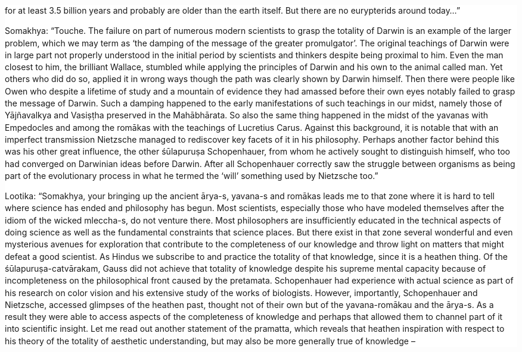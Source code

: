for at least 3.5 billion years and probably are older than the earth
itself. But there are no eurypterids around today…”

Somakhya: “Touche. The failure on part of numerous modern scientists to
grasp the totality of Darwin is an example of the larger problem, which
we may term as ‘the damping of the message of the greater promulgator’.
The original teachings of Darwin were in large part not properly
understood in the initial period by scientists and thinkers despite
being proximal to him. Even the man closest to him, the brilliant
Wallace, stumbled while applying the principles of Darwin and his own to
the animal called man. Yet others who did do so, applied it in wrong
ways though the path was clearly shown by Darwin himself. Then there
were people like Owen who despite a lifetime of study and a mountain of
evidence they had amassed before their own eyes notably failed to grasp
the message of Darwin. Such a damping happened to the early
manifestations of such teachings in our midst, namely those of
Yājñavalkya and Vasiṣṭha preserved in the Mahābhārata. So also the
same thing happened in the midst of the yavanas with Empedocles and
among the romākas with the teachings of Lucretius Carus. Against this
background, it is notable that with an imperfect transmission Nietzsche
managed to rediscover key facets of it in his philosophy. Perhaps
another factor behind this was his other great influence, the other
śūlapuruṣa Schopenhauer, from whom he actively sought to distinguish
himself, who too had converged on Darwinian ideas before Darwin. After
all Schopenhauer correctly saw the struggle between organisms as being
part of the evolutionary process in what he termed the ‘will’ something
used by Nietzsche too.”

Lootika: “Somakhya, your bringing up the ancient ārya-s, yavana-s and
romākas leads me to that zone where it is hard to tell where science has
ended and philosophy has begun. Most scientists, especially those who
have modeled themselves after the idiom of the wicked mleccha-s, do not
venture there. Most philosophers are insufficiently educated in the
technical aspects of doing science as well as the fundamental
constraints that science places. But there exist in that zone several
wonderful and even mysterious avenues for exploration that contribute to
the completeness of our knowledge and throw light on matters that might
defeat a good scientist. As Hindus we subscribe to and practice the
totality of that knowledge, since it is a heathen thing. Of the
śūlapuruṣa-catvārakam, Gauss did not achieve that totality of
knowledge despite his supreme mental capacity because of incompleteness
on the philosophical front caused by the pretamata. Schopenhauer had
experience with actual science as part of his research on color vision
and his extensive study of the works of biologists. However,
importantly, Schopenhauer and Nietzsche, accessed glimpses of the
heathen past, thought not of their own but of the yavana-romākau and the
ārya-s. As a result they were able to access aspects of the completeness
of knowledge and perhaps that allowed them to channel part of it into
scientific insight. Let me read out another statement of the pramatta,
which reveals that heathen inspiration with respect to  his theory of
the totality of aesthetic understanding, but may also be more generally
true of knowledge –
